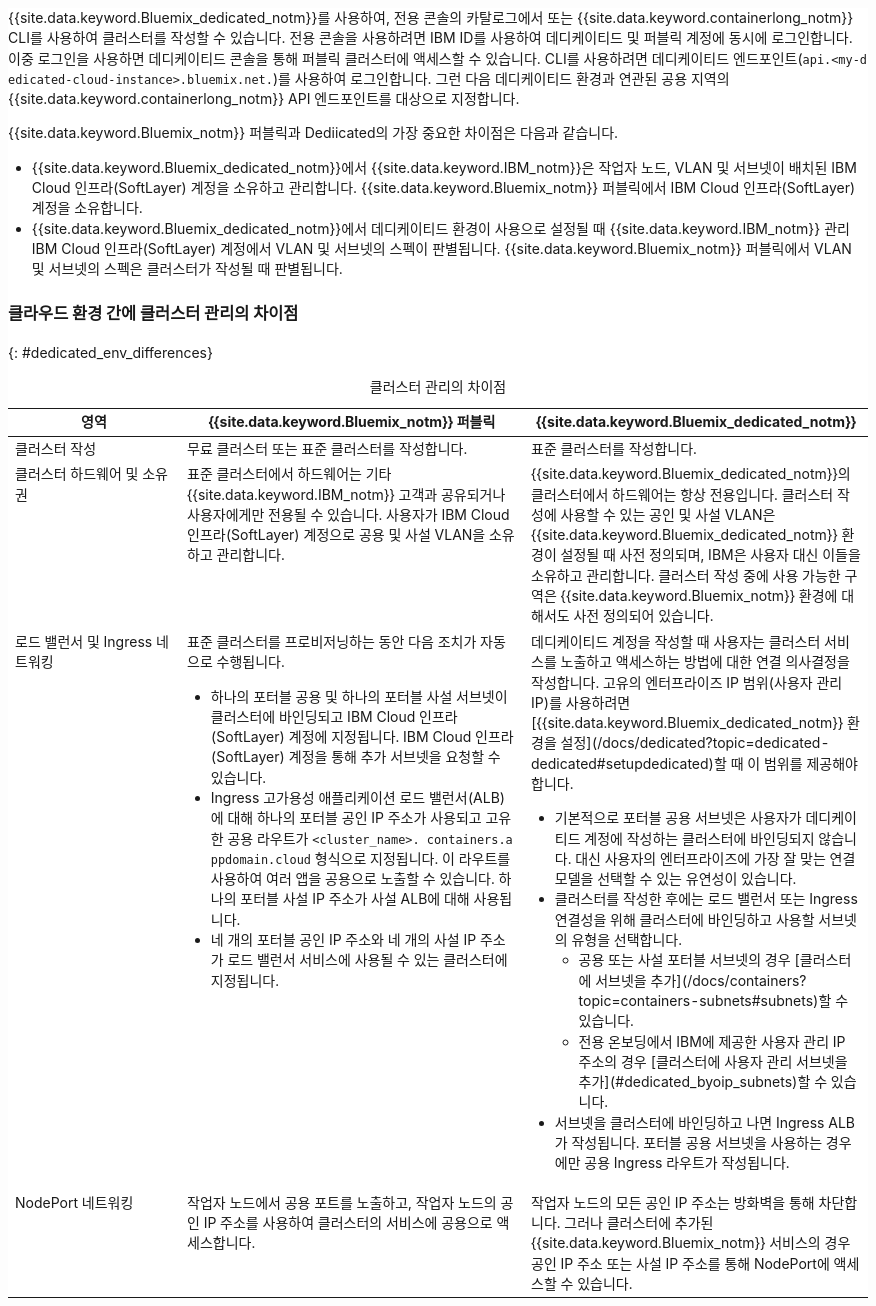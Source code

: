 {{site.data.keyword.Bluemix_dedicated_notm}}를 사용하여, 전용 콘솔의 카탈로그에서 또는 {{site.data.keyword.containerlong_notm}} CLI를 사용하여 클러스터를 작성할 수 있습니다. 전용 콘솔을 사용하려면 IBM ID를 사용하여 데디케이티드 및 퍼블릭 계정에 동시에 로그인합니다. 이중 로그인을 사용하면 데디케이티드 콘솔을 통해 퍼블릭 클러스터에 액세스할 수 있습니다. CLI를 사용하려면 데디케이티드 엔드포인트(`api.<my-dedicated-cloud-instance>.bluemix.net.`)를 사용하여 로그인합니다. 그런 다음 데디케이티드 환경과 연관된 공용 지역의 {{site.data.keyword.containerlong_notm}} API 엔드포인트를 대상으로 지정합니다.

{{site.data.keyword.Bluemix_notm}} 퍼블릭과 Dediicated의 가장 중요한 차이점은 다음과 같습니다.

*   {{site.data.keyword.Bluemix_dedicated_notm}}에서 {{site.data.keyword.IBM_notm}}은 작업자 노드, VLAN 및 서브넷이 배치된 IBM Cloud 인프라(SoftLayer) 계정을 소유하고 관리합니다. {{site.data.keyword.Bluemix_notm}} 퍼블릭에서 IBM Cloud 인프라(SoftLayer) 계정을 소유합니다.
*   {{site.data.keyword.Bluemix_dedicated_notm}}에서 데디케이티드 환경이 사용으로 설정될 때 {{site.data.keyword.IBM_notm}} 관리 IBM Cloud 인프라(SoftLayer) 계정에서 VLAN 및 서브넷의 스펙이 판별됩니다. {{site.data.keyword.Bluemix_notm}} 퍼블릭에서 VLAN 및 서브넷의 스펙은 클러스터가 작성될 때 판별됩니다.

### 클라우드 환경 간에 클러스터 관리의 차이점
{: #dedicated_env_differences}

<table>
<caption>클러스터 관리의 차이점</caption>
<col width="20%">
<col width="40%">
<col width="40%">
 <thead>
 <th>영역</th>
 <th>{{site.data.keyword.Bluemix_notm}} 퍼블릭</th>
 <th>{{site.data.keyword.Bluemix_dedicated_notm}}</th>
 </thead>
 <tbody>
 <tr>
 <td>클러스터 작성</td>
 <td>무료 클러스터 또는 표준 클러스터를 작성합니다.</td>
 <td>표준 클러스터를 작성합니다.</td>
 </tr>
 <tr>
 <td>클러스터 하드웨어 및 소유권</td>
 <td>표준 클러스터에서 하드웨어는 기타 {{site.data.keyword.IBM_notm}} 고객과 공유되거나 사용자에게만 전용될 수 있습니다. 사용자가 IBM Cloud 인프라(SoftLayer) 계정으로 공용 및 사설 VLAN을 소유하고 관리합니다.</td>
 <td>{{site.data.keyword.Bluemix_dedicated_notm}}의 클러스터에서 하드웨어는 항상 전용입니다. 클러스터 작성에 사용할 수 있는 공인 및 사설 VLAN은 {{site.data.keyword.Bluemix_dedicated_notm}} 환경이 설정될 때 사전 정의되며, IBM은 사용자 대신 이들을 소유하고 관리합니다. 클러스터 작성 중에 사용 가능한 구역은 {{site.data.keyword.Bluemix_notm}} 환경에 대해서도 사전 정의되어 있습니다.</td>
 </tr>
 <tr>
 <td>로드 밸런서 및 Ingress 네트워킹</td>
 <td>표준 클러스터를 프로비저닝하는 동안 다음 조치가 자동으로 수행됩니다.<ul><li>하나의 포터블 공용 및 하나의 포터블 사설 서브넷이 클러스터에 바인딩되고 IBM Cloud 인프라(SoftLayer) 계정에 지정됩니다. IBM Cloud 인프라(SoftLayer) 계정을 통해 추가 서브넷을 요청할 수 있습니다.</li></li><li>Ingress 고가용성 애플리케이션 로드 밸런서(ALB)에 대해 하나의 포터블 공인 IP 주소가 사용되고 고유한 공용 라우트가 <code>&lt;cluster_name&gt;. containers.appdomain.cloud</code> 형식으로 지정됩니다. 이 라우트를 사용하여 여러 앱을 공용으로 노출할 수 있습니다. 하나의 포터블 사설 IP 주소가 사설 ALB에 대해 사용됩니다.</li><li>네 개의 포터블 공인 IP 주소와 네 개의 사설 IP 주소가 로드 밸런서 서비스에 사용될 수 있는 클러스터에 지정됩니다.</ul></td>
 <td>데디케이티드 계정을 작성할 때 사용자는 클러스터 서비스를 노출하고 액세스하는 방법에 대한 연결 의사결정을 작성합니다. 고유의 엔터프라이즈 IP 범위(사용자 관리 IP)를 사용하려면 [{{site.data.keyword.Bluemix_dedicated_notm}} 환경을 설정](/docs/dedicated?topic=dedicated-dedicated#setupdedicated)할 때 이 범위를 제공해야 합니다. <ul><li>기본적으로 포터블 공용 서브넷은 사용자가 데디케이티드 계정에 작성하는 클러스터에 바인딩되지 않습니다. 대신 사용자의 엔터프라이즈에 가장 잘 맞는 연결 모델을 선택할 수 있는 유연성이 있습니다.</li><li>클러스터를 작성한 후에는 로드 밸런서 또는 Ingress 연결성을 위해 클러스터에 바인딩하고 사용할 서브넷의 유형을 선택합니다.<ul><li>공용 또는 사설 포터블 서브넷의 경우 [클러스터에 서브넷을 추가](/docs/containers?topic=containers-subnets#subnets)할 수 있습니다.</li><li>전용 온보딩에서 IBM에 제공한 사용자 관리 IP 주소의 경우 [클러스터에 사용자 관리 서브넷을 추가](#dedicated_byoip_subnets)할 수 있습니다.</li></ul></li><li>서브넷을 클러스터에 바인딩하고 나면 Ingress ALB가 작성됩니다. 포터블 공용 서브넷을 사용하는 경우에만 공용 Ingress 라우트가 작성됩니다.</li></ul></td>
 </tr>
 <tr>
 <td>NodePort 네트워킹</td>
 <td>작업자 노드에서 공용 포트를 노출하고, 작업자 노드의 공인 IP 주소를 사용하여 클러스터의 서비스에 공용으로 액세스합니다.</td>
 <td>작업자 노드의 모든 공인 IP 주소는 방화벽을 통해 차단합니다. 그러나 클러스터에 추가된 {{site.data.keyword.Bluemix_notm}} 서비스의 경우 공인 IP 주소 또는 사설 IP 주소를 통해 NodePort에 액세스할 수 있습니다.</td>
 </tr>
 <tr>
